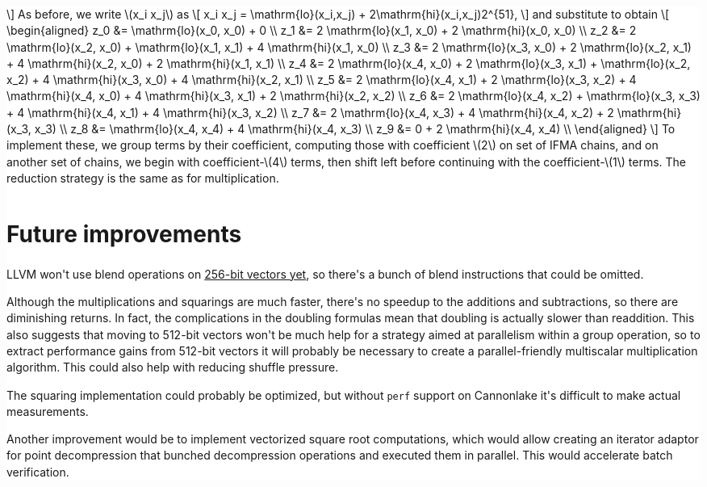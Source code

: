 \\]
As before, we write \\(x_i x_j\\) as
\\[
x_i x_j = \mathrm{lo}(x_i,x_j) + 2\mathrm{hi}(x_i,x_j)2^{51},
\\]
and substitute to obtain
\\[
\begin{aligned}
z_0 &=   \mathrm{lo}(x_0, x_0) + 0 \\\\
z_1 &= 2 \mathrm{lo}(x_1, x_0) + 2 \mathrm{hi}(x_0, x_0) \\\\
z_2 &= 2 \mathrm{lo}(x_2, x_0) +   \mathrm{lo}(x_1, x_1) + 4 \mathrm{hi}(x_1, x_0) \\\\
z_3 &= 2 \mathrm{lo}(x_3, x_0) + 2 \mathrm{lo}(x_2, x_1) + 4 \mathrm{hi}(x_2, x_0) + 2 \mathrm{hi}(x_1, x_1) \\\\
z_4 &= 2 \mathrm{lo}(x_4, x_0) + 2 \mathrm{lo}(x_3, x_1) +   \mathrm{lo}(x_2, x_2) + 4 \mathrm{hi}(x_3, x_0) + 4 \mathrm{hi}(x_2, x_1) \\\\
z_5 &= 2 \mathrm{lo}(x_4, x_1) + 2 \mathrm{lo}(x_3, x_2) + 4 \mathrm{hi}(x_4, x_0) + 4 \mathrm{hi}(x_3, x_1) + 2 \mathrm{hi}(x_2, x_2) \\\\
z_6 &= 2 \mathrm{lo}(x_4, x_2) +   \mathrm{lo}(x_3, x_3) + 4 \mathrm{hi}(x_4, x_1) + 4 \mathrm{hi}(x_3, x_2) \\\\
z_7 &= 2 \mathrm{lo}(x_4, x_3) + 4 \mathrm{hi}(x_4, x_2) + 2 \mathrm{hi}(x_3, x_3) \\\\
z_8 &=   \mathrm{lo}(x_4, x_4) + 4 \mathrm{hi}(x_4, x_3) \\\\
z_9 &= 0 + 2 \mathrm{hi}(x_4, x_4) \\\\
\end{aligned}
\\]
To implement these, we group terms by their coefficient, computing
those with coefficient \\(2\\) on set of IFMA chains, and on another
set of chains, we begin with coefficient-\\(4\\) terms, then shift
left before continuing with the coefficient-\\(1\\) terms.
The reduction strategy is the same as for multiplication.

# Future improvements

LLVM won't use blend operations on [256-bit vectors yet][llvm_blend],
so there's a bunch of blend instructions that could be omitted.

Although the multiplications and squarings are much faster, there's no
speedup to the additions and subtractions, so there are diminishing
returns.  In fact, the complications in the doubling formulas mean
that doubling is actually slower than readdition.  This also suggests
that moving to 512-bit vectors won't be much help for a strategy aimed
at parallelism within a group operation, so to extract performance
gains from 512-bit vectors it will probably be necessary to create a
parallel-friendly multiscalar multiplication algorithm.  This could
also help with reducing shuffle pressure.

The squaring implementation could probably be optimized, but without
`perf` support on Cannonlake it's difficult to make actual
measurements.

Another improvement would be to implement vectorized square root
computations, which would allow creating an iterator adaptor for point
decompression that bunched decompression operations and executed them
in parallel.  This would accelerate batch verification.


[2016_gueron_krasnov]: https://ieeexplore.ieee.org/document/7563269
[2018_drucker_gueron]: https://eprint.iacr.org/2018/335
[1999_walter]: https://pdfs.semanticscholar.org/0e6a/3e8f30b63b556679f5dff2cbfdfe9523f4fa.pdf
[ed25519_paper]: https://ed25519.cr.yp.to/ed25519-20110926.pdf
[llvm_blend]: https://bugs.llvm.org/show_bug.cgi?id=38343